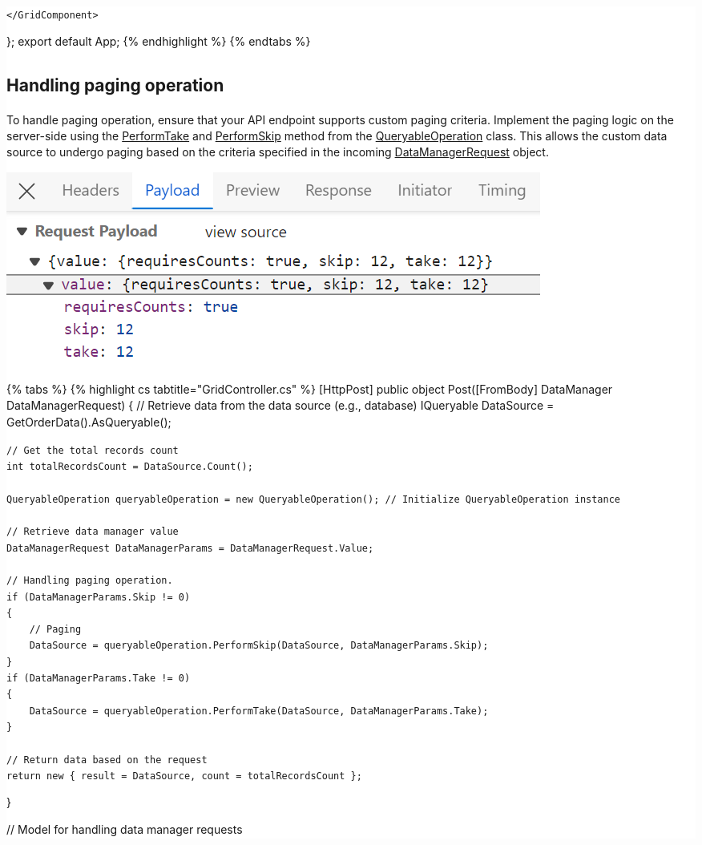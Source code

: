     </GridComponent>
};
export default App;
{% endhighlight %}
{% endtabs %}

## Handling paging operation

To handle paging operation, ensure that your API endpoint supports custom paging criteria. Implement the paging logic on the server-side using the [PerformTake](https://help.syncfusion.com/cr/aspnetmvc-js2/Syncfusion.EJ2.Base.QueryableOperation.html#Syncfusion_EJ2_Base_QueryableOperation_PerformTake__1_System_Linq_IQueryable___0__System_Int32_) and [PerformSkip](https://help.syncfusion.com/cr/aspnetmvc-js2/Syncfusion.EJ2.Base.QueryableOperation.html#Syncfusion_EJ2_Base_QueryableOperation_PerformSkip__1_System_Linq_IQueryable___0__System_Int32_) method from the [QueryableOperation](https://help.syncfusion.com/cr/aspnetmvc-js2/Syncfusion.EJ2.Base.QueryableOperation.html) class. This allows the custom data source to undergo paging based on the criteria specified in the incoming [DataManagerRequest](https://help.syncfusion.com/cr/aspnetmvc-js2/Syncfusion.EJ2.Base.DataManagerRequest.html) object.

![WebMethodAdaptor paging](../images/web-method-adaptor-paging.png)

{% tabs %}
{% highlight cs tabtitle="GridController.cs" %}
[HttpPost]
public object Post([FromBody] DataManager DataManagerRequest)
{
    // Retrieve data from the data source (e.g., database)
    IQueryable<OrdersDetails> DataSource = GetOrderData().AsQueryable();

    // Get the total records count
    int totalRecordsCount = DataSource.Count();

    QueryableOperation queryableOperation = new QueryableOperation(); // Initialize QueryableOperation instance

    // Retrieve data manager value
    DataManagerRequest DataManagerParams = DataManagerRequest.Value;

    // Handling paging operation.
    if (DataManagerParams.Skip != 0)
    {
        // Paging
        DataSource = queryableOperation.PerformSkip(DataSource, DataManagerParams.Skip);
    }
    if (DataManagerParams.Take != 0)
    {
        DataSource = queryableOperation.PerformTake(DataSource, DataManagerParams.Take);
    }

    // Return data based on the request
    return new { result = DataSource, count = totalRecordsCount };
}

// Model for handling data manager requests